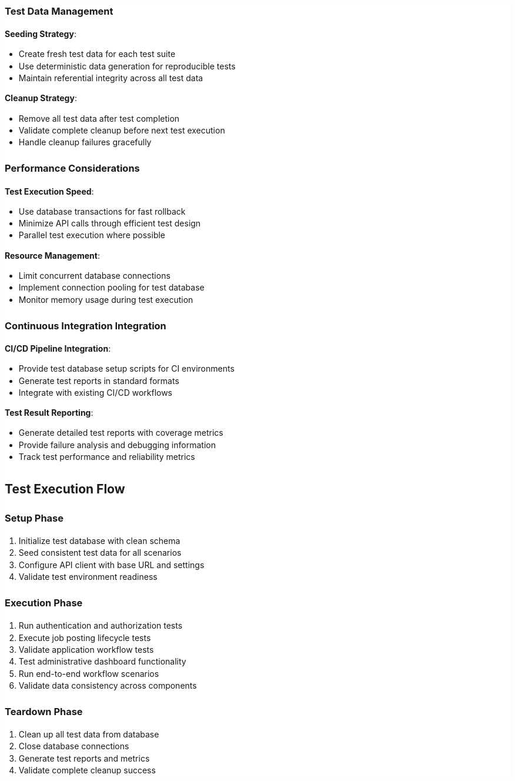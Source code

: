 ### Test Data Management

**Seeding Strategy**:
- Create fresh test data for each test suite
- Use deterministic data generation for reproducible tests
- Maintain referential integrity across all test data

**Cleanup Strategy**:
- Remove all test data after test completion
- Validate complete cleanup before next test execution
- Handle cleanup failures gracefully

### Performance Considerations

**Test Execution Speed**:
- Use database transactions for fast rollback
- Minimize API calls through efficient test design
- Parallel test execution where possible

**Resource Management**:
- Limit concurrent database connections
- Implement connection pooling for test database
- Monitor memory usage during test execution

### Continuous Integration Integration

**CI/CD Pipeline Integration**:
- Provide test database setup scripts for CI environments
- Generate test reports in standard formats
- Integrate with existing CI/CD workflows

**Test Result Reporting**:
- Generate detailed test reports with coverage metrics
- Provide failure analysis and debugging information
- Track test performance and reliability metrics

## Test Execution Flow

### Setup Phase
1. Initialize test database with clean schema
2. Seed consistent test data for all scenarios
3. Configure API client with base URL and settings
4. Validate test environment readiness

### Execution Phase
1. Run authentication and authorization tests
2. Execute job posting lifecycle tests
3. Validate application workflow tests
4. Test administrative dashboard functionality
5. Run end-to-end workflow scenarios
6. Validate data consistency across components

### Teardown Phase
1. Clean up all test data from database
2. Close database connections
3. Generate test reports and metrics
4. Validate complete cleanup success